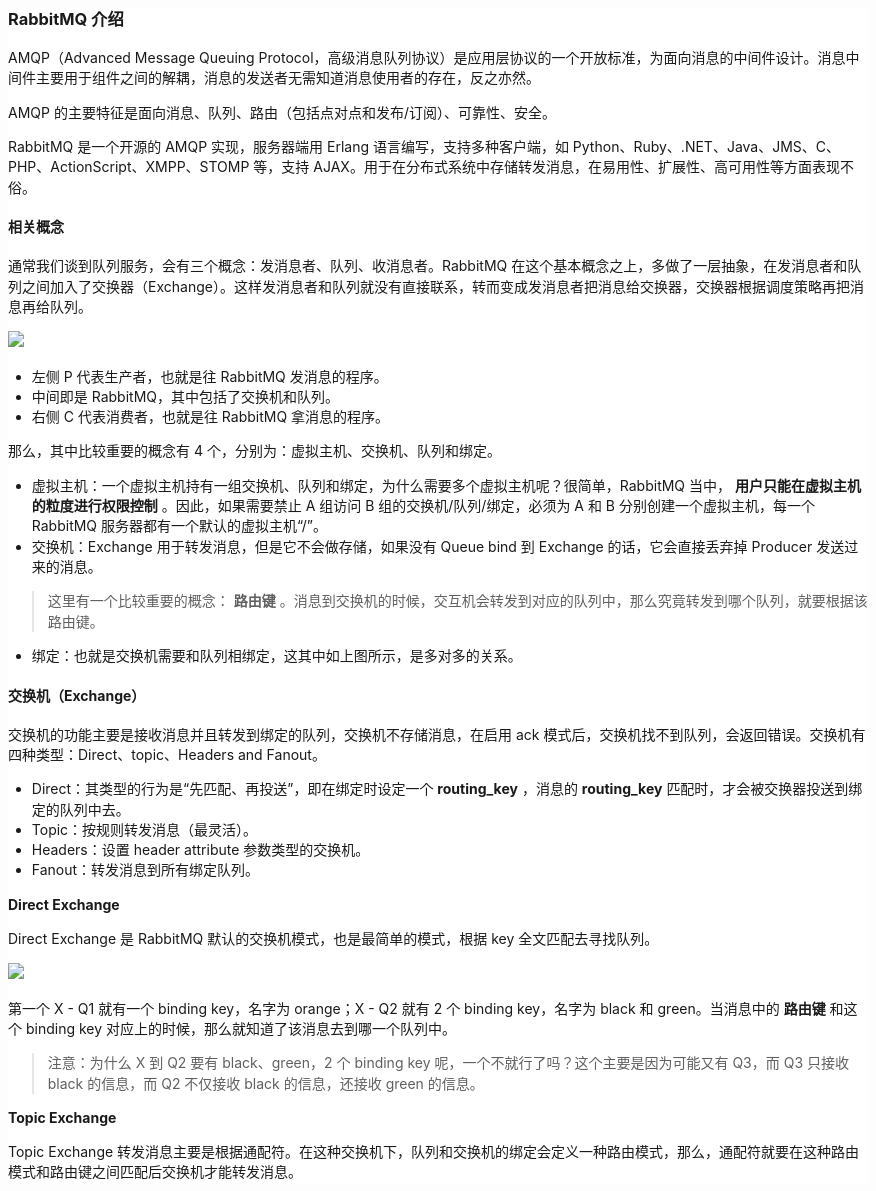 ### RabbitMQ 介绍

AMQP（Advanced Message Queuing
Protocol，高级消息队列协议）是应用层协议的一个开放标准，为面向消息的中间件设计。消息中间件主要用于组件之间的解耦，消息的发送者无需知道消息使用者的存在，反之亦然。

AMQP 的主要特征是面向消息、队列、路由（包括点对点和发布/订阅）、可靠性、安全。

RabbitMQ 是一个开源的 AMQP 实现，服务器端用 Erlang 语言编写，支持多种客户端，如
Python、Ruby、.NET、Java、JMS、C、PHP、ActionScript、XMPP、STOMP 等，支持
AJAX。用于在分布式系统中存储转发消息，在易用性、扩展性、高可用性等方面表现不俗。

#### 相关概念

通常我们谈到队列服务，会有三个概念：发消息者、队列、收消息者。RabbitMQ
在这个基本概念之上，多做了一层抽象，在发消息者和队列之间加入了交换器（Exchange）。这样发消息者和队列就没有直接联系，转而变成发消息者把消息给交换器，交换器根据调度策略再把消息再给队列。

![](http://www.ityouknow.com/assets/images/2016/RabbitMQ01.png)

  * 左侧 P 代表生产者，也就是往 RabbitMQ 发消息的程序。
  * 中间即是 RabbitMQ，其中包括了交换机和队列。
  * 右侧 C 代表消费者，也就是往 RabbitMQ 拿消息的程序。

那么，其中比较重要的概念有 4 个，分别为：虚拟主机、交换机、队列和绑定。

  * 虚拟主机：一个虚拟主机持有一组交换机、队列和绑定，为什么需要多个虚拟主机呢？很简单，RabbitMQ 当中， **用户只能在虚拟主机的粒度进行权限控制** 。因此，如果需要禁止 A 组访问 B 组的交换机/队列/绑定，必须为 A 和 B 分别创建一个虚拟主机，每一个 RabbitMQ 服务器都有一个默认的虚拟主机“/”。
  * 交换机：Exchange 用于转发消息，但是它不会做存储，如果没有 Queue bind 到 Exchange 的话，它会直接丢弃掉 Producer 发送过来的消息。

> 这里有一个比较重要的概念： **路由键** 。消息到交换机的时候，交互机会转发到对应的队列中，那么究竟转发到哪个队列，就要根据该路由键。

  * 绑定：也就是交换机需要和队列相绑定，这其中如上图所示，是多对多的关系。

#### 交换机（Exchange）

交换机的功能主要是接收消息并且转发到绑定的队列，交换机不存储消息，在启用 ack
模式后，交换机找不到队列，会返回错误。交换机有四种类型：Direct、topic、Headers and Fanout。

  * Direct：其类型的行为是“先匹配、再投送”，即在绑定时设定一个 **routing_key** ，消息的 **routing_key** 匹配时，才会被交换器投送到绑定的队列中去。
  * Topic：按规则转发消息（最灵活）。
  * Headers：设置 header attribute 参数类型的交换机。
  * Fanout：转发消息到所有绑定队列。

**Direct Exchange**

Direct Exchange 是 RabbitMQ 默认的交换机模式，也是最简单的模式，根据 key 全文匹配去寻找队列。

![](http://www.ityouknow.com/assets/images/2016/rabbitMq_direct.png)

第一个 X - Q1 就有一个 binding key，名字为 orange；X - Q2 就有 2 个 binding key，名字为 black 和
green。当消息中的 **路由键** 和这个 binding key 对应上的时候，那么就知道了该消息去到哪一个队列中。

> 注意：为什么 X 到 Q2 要有 black、green，2 个 binding key 呢，一个不就行了吗？这个主要是因为可能又有 Q3，而 Q3
> 只接收 black 的信息，而 Q2 不仅接收 black 的信息，还接收 green 的信息。

**Topic Exchange**

Topic Exchange
转发消息主要是根据通配符。在这种交换机下，队列和交换机的绑定会定义一种路由模式，那么，通配符就要在这种路由模式和路由键之间匹配后交换机才能转发消息。
